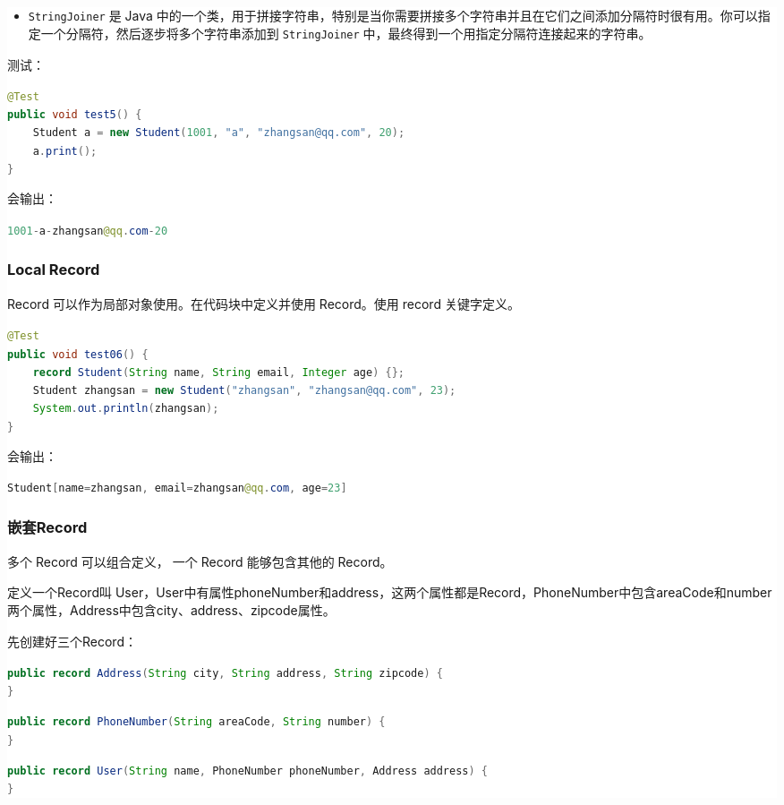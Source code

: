 + `StringJoiner` 是 Java 中的一个类，用于拼接字符串，特别是当你需要拼接多个字符串并且在它们之间添加分隔符时很有用。你可以指定一个分隔符，然后逐步将多个字符串添加到 `StringJoiner` 中，最终得到一个用指定分隔符连接起来的字符串。

测试：

```java
@Test
public void test5() {
    Student a = new Student(1001, "a", "zhangsan@qq.com", 20);
    a.print();
}
```

会输出：

```java
1001-a-zhangsan@qq.com-20
```

### Local Record

Record 可以作为局部对象使用。在代码块中定义并使用 Record。使用 record 关键字定义。

```java
@Test
public void test06() {
    record Student(String name, String email, Integer age) {};
    Student zhangsan = new Student("zhangsan", "zhangsan@qq.com", 23);
    System.out.println(zhangsan);
}
```

会输出：

```java
Student[name=zhangsan, email=zhangsan@qq.com, age=23]
```

### 嵌套Record

多个 Record 可以组合定义， 一个 Record 能够包含其他的 Record。

定义一个Record叫 User，User中有属性phoneNumber和address，这两个属性都是Record，PhoneNumber中包含areaCode和number两个属性，Address中包含city、address、zipcode属性。

先创建好三个Record：

```java
public record Address(String city, String address, String zipcode) {
}
```

```java
public record PhoneNumber(String areaCode, String number) {
}
```

```java
public record User(String name, PhoneNumber phoneNumber, Address address) {
}
```
